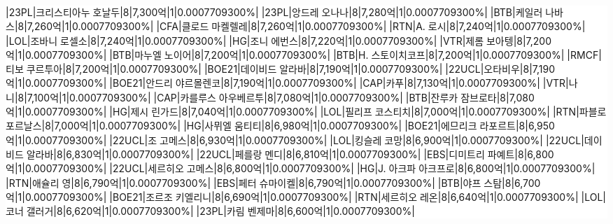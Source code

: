 |23PL|크리스티아누 호날두|8|7,300억|1|0.0007709300%|
|23PL|앙드레 오나나|8|7,280억|1|0.0007709300%|
|BTB|케일러 나바스|8|7,260억|1|0.0007709300%|
|CFA|클로드 마켈렐레|8|7,260억|1|0.0007709300%|
|RTN|A. 로시|8|7,240억|1|0.0007709300%|
|LOL|조바니 로셀소|8|7,240억|1|0.0007709300%|
|HG|조니 에번스|8|7,220억|1|0.0007709300%|
|VTR|제롬 보아텡|8|7,200억|1|0.0007709300%|
|BTB|마누엘 노이어|8|7,200억|1|0.0007709300%|
|BTB|H. 스토이치코프|8|7,200억|1|0.0007709300%|
|RMCF|티보 쿠르투아|8|7,200억|1|0.0007709300%|
|BOE21|데이비드 알라바|8|7,190억|1|0.0007709300%|
|22UCL|오타비우|8|7,190억|1|0.0007709300%|
|BOE21|안드리 야르몰렌코|8|7,190억|1|0.0007709300%|
|CAP|카푸|8|7,130억|1|0.0007709300%|
|VTR|나니|8|7,100억|1|0.0007709300%|
|CAP|카를루스 아우베르투|8|7,080억|1|0.0007709300%|
|BTB|잔루카 잠브로타|8|7,080억|1|0.0007709300%|
|HG|제시 린가드|8|7,040억|1|0.0007709300%|
|LOL|필리프 코스티치|8|7,000억|1|0.0007709300%|
|RTN|파블로 포르날스|8|7,000억|1|0.0007709300%|
|HG|사뮈엘 움티티|8|6,980억|1|0.0007709300%|
|BOE21|에므리크 라포르트|8|6,950억|1|0.0007709300%|
|22UCL|조 고메스|8|6,930억|1|0.0007709300%|
|LOL|킹슬레 코망|8|6,900억|1|0.0007709300%|
|22UCL|데이비드 알라바|8|6,830억|1|0.0007709300%|
|22UCL|페를랑 멘디|8|6,810억|1|0.0007709300%|
|EBS|디미트리 파예트|8|6,800억|1|0.0007709300%|
|22UCL|세르히오 고메스|8|6,800억|1|0.0007709300%|
|HG|J. 아크파 아크프로|8|6,800억|1|0.0007709300%|
|RTN|애슐리 영|8|6,790억|1|0.0007709300%|
|EBS|페터 슈마이켈|8|6,790억|1|0.0007709300%|
|BTB|야프 스탐|8|6,700억|1|0.0007709300%|
|BOE21|조르조 키엘리니|8|6,690억|1|0.0007709300%|
|RTN|세르히오 레온|8|6,640억|1|0.0007709300%|
|LOL|코너 갤러거|8|6,620억|1|0.0007709300%|
|23PL|카림 벤제마|8|6,600억|1|0.0007709300%|